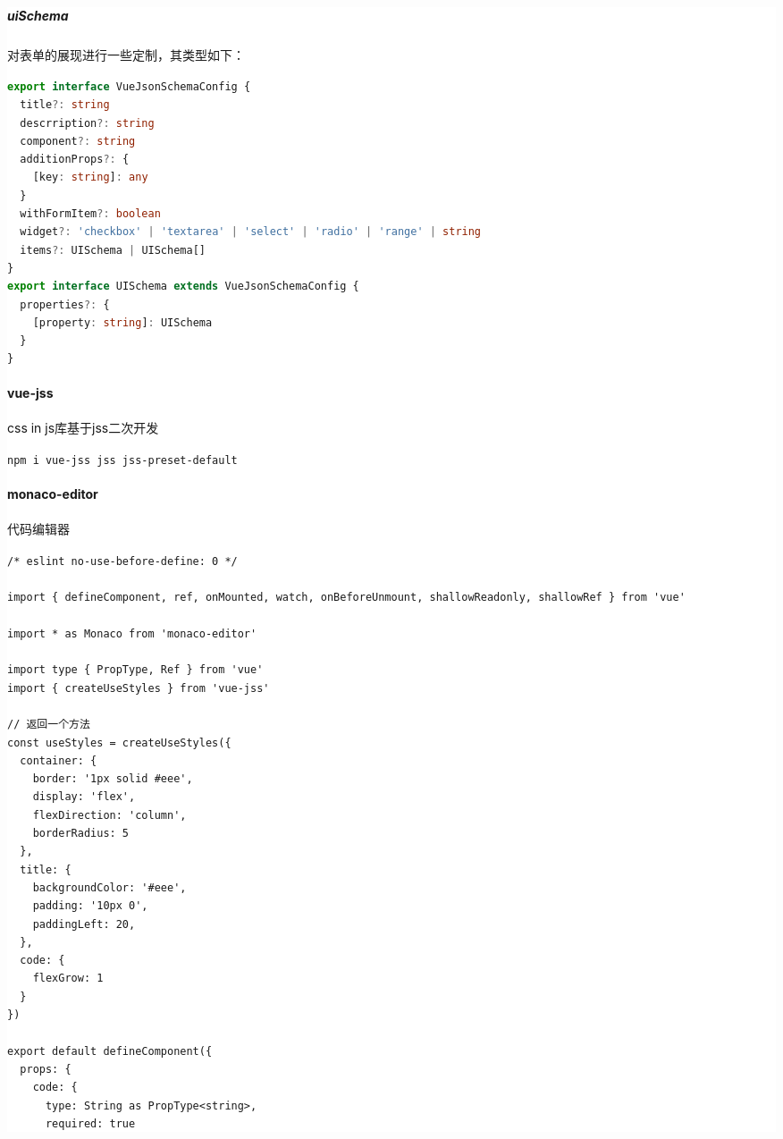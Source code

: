##### uiSchema

对表单的展现进行一些定制，其类型如下：

```ts
export interface VueJsonSchemaConfig {
  title?: string
  descrription?: string
  component?: string
  additionProps?: {
    [key: string]: any
  }
  withFormItem?: boolean
  widget?: 'checkbox' | 'textarea' | 'select' | 'radio' | 'range' | string
  items?: UISchema | UISchema[]
}
export interface UISchema extends VueJsonSchemaConfig {
  properties?: {
    [property: string]: UISchema
  }
}
```

#### vue-jss

css in js库基于jss二次开发

`npm i vue-jss jss jss-preset-default`

#### monaco-editor

代码编辑器

```tsx
/* eslint no-use-before-define: 0 */

import { defineComponent, ref, onMounted, watch, onBeforeUnmount, shallowReadonly, shallowRef } from 'vue'

import * as Monaco from 'monaco-editor'

import type { PropType, Ref } from 'vue'
import { createUseStyles } from 'vue-jss'

// 返回一个方法
const useStyles = createUseStyles({
  container: {
    border: '1px solid #eee',
    display: 'flex',
    flexDirection: 'column',
    borderRadius: 5
  },
  title: {
    backgroundColor: '#eee',
    padding: '10px 0',
    paddingLeft: 20,
  },
  code: {
    flexGrow: 1
  }
})

export default defineComponent({
  props: {
    code: {
      type: String as PropType<string>,
      required: true
```